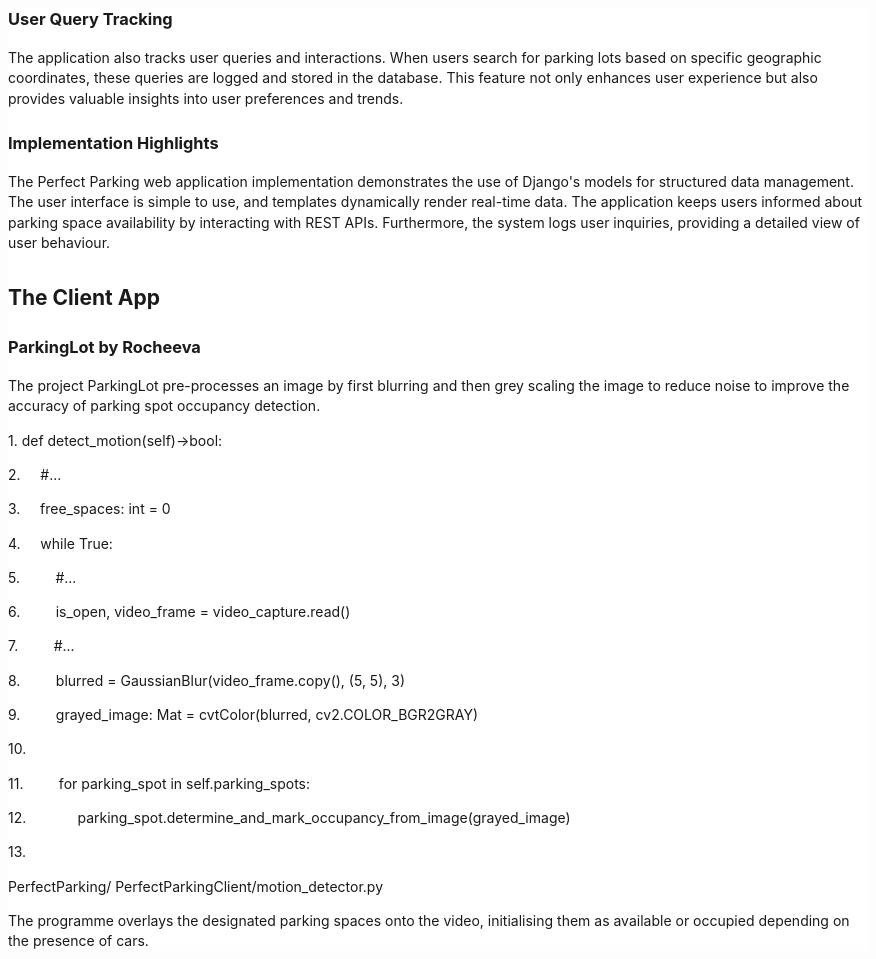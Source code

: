 ### User Query Tracking

The application also tracks user queries and interactions. When users
search for parking lots based on specific geographic coordinates, these
queries are logged and stored in the database. This feature not only
enhances user experience but also provides valuable insights into user
preferences and trends.

### Implementation Highlights

The Perfect Parking web application implementation demonstrates the use
of Django\'s models for structured data management. The user interface
is simple to use, and templates dynamically render real-time data. The
application keeps users informed about parking space availability by
interacting with REST APIs. Furthermore, the system logs user inquiries,
providing a detailed view of user behaviour.

## The Client App

### ParkingLot by Rocheeva

The project ParkingLot pre-processes an image by first blurring and then
grey scaling the image to reduce noise to improve the accuracy of
parking spot occupancy detection.

1\. def detect_motion(self)-\>bool:

2\.     #\...

3\.     free_spaces: int = 0

4\.     while True:

5\.         #\...

6\.         is_open, video_frame = video_capture.read()

7\.         #\...

8\.         blurred = GaussianBlur(video_frame.copy(), (5, 5), 3)

9\.         grayed_image: Mat = cvtColor(blurred, cv2.COLOR_BGR2GRAY)

10\.  

11\.         for parking_spot in self.parking_spots:

12\.            
parking_spot.determine_and_mark_occupancy_from_image(grayed_image)

13\.  

PerfectParking/ PerfectParkingClient/motion_detector.py

The programme overlays the designated parking spaces onto the video,
initialising them as available or occupied depending on the presence of
cars.
